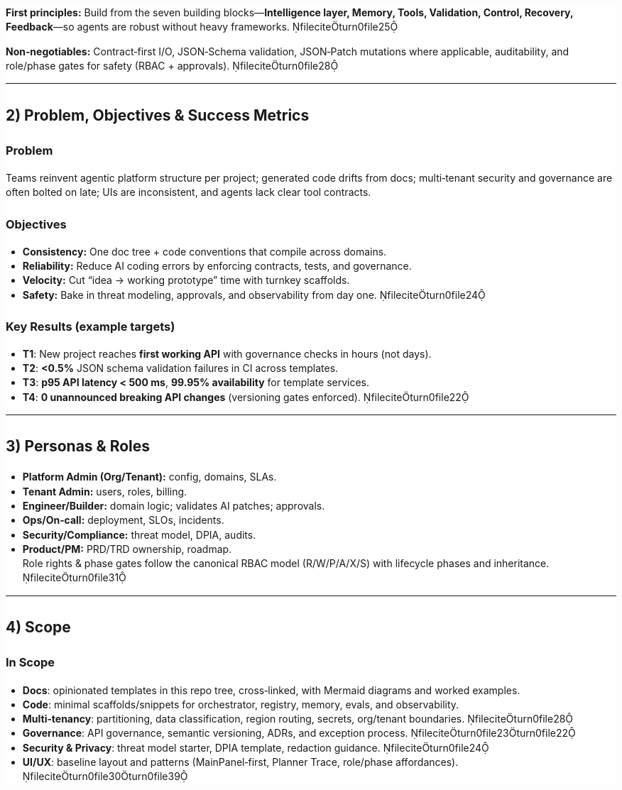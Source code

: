 **First principles:** Build from the seven building blocks—**Intelligence layer, Memory, Tools, Validation, Control, Recovery, Feedback**—so agents are robust without heavy frameworks. fileciteturn0file25

**Non‑negotiables:** Contract‑first I/O, JSON‑Schema validation, JSON‑Patch mutations where applicable, auditability, and role/phase gates for safety (RBAC + approvals). fileciteturn0file28

---

## 2) Problem, Objectives & Success Metrics
### Problem
Teams reinvent agentic platform structure per project; generated code drifts from docs; multi‑tenant security and governance are often bolted on late; UIs are inconsistent, and agents lack clear tool contracts.

### Objectives
- **Consistency:** One doc tree + code conventions that compile across domains.  
- **Reliability:** Reduce AI coding errors by enforcing contracts, tests, and governance.  
- **Velocity:** Cut “idea → working prototype” time with turnkey scaffolds.  
- **Safety:** Bake in threat modeling, approvals, and observability from day one. fileciteturn0file24

### Key Results (example targets)
- **T1**: New project reaches **first working API** with governance checks in hours (not days).  
- **T2**: **<0.5%** JSON schema validation failures in CI across templates.  
- **T3**: **p95 API latency < 500 ms**, **99.95% availability** for template services.  
- **T4**: **0 unannounced breaking API changes** (versioning gates enforced). fileciteturn0file22

---

## 3) Personas & Roles
- **Platform Admin (Org/Tenant):** config, domains, SLAs.
- **Tenant Admin:** users, roles, billing.  
- **Engineer/Builder:** domain logic; validates AI patches; approvals.  
- **Ops/On‑call:** deployment, SLOs, incidents.  
- **Security/Compliance:** threat model, DPIA, audits.  
- **Product/PM:** PRD/TRD ownership, roadmap.  
Role rights & phase gates follow the canonical RBAC model (R/W/P/A/X/S) with lifecycle phases and inheritance. fileciteturn0file31

---

## 4) Scope
### In Scope
- **Docs**: opinionated templates in this repo tree, cross‑linked, with Mermaid diagrams and worked examples.
- **Code**: minimal scaffolds/snippets for orchestrator, registry, memory, evals, and observability.
- **Multi‑tenancy**: partitioning, data classification, region routing, secrets, org/tenant boundaries. fileciteturn0file28
- **Governance**: API governance, semantic versioning, ADRs, and exception process. fileciteturn0file23turn0file22
- **Security & Privacy**: threat model starter, DPIA template, redaction guidance. fileciteturn0file24
- **UI/UX**: baseline layout and patterns (MainPanel‑first, Planner Trace, role/phase affordances). fileciteturn0file30turn0file39
